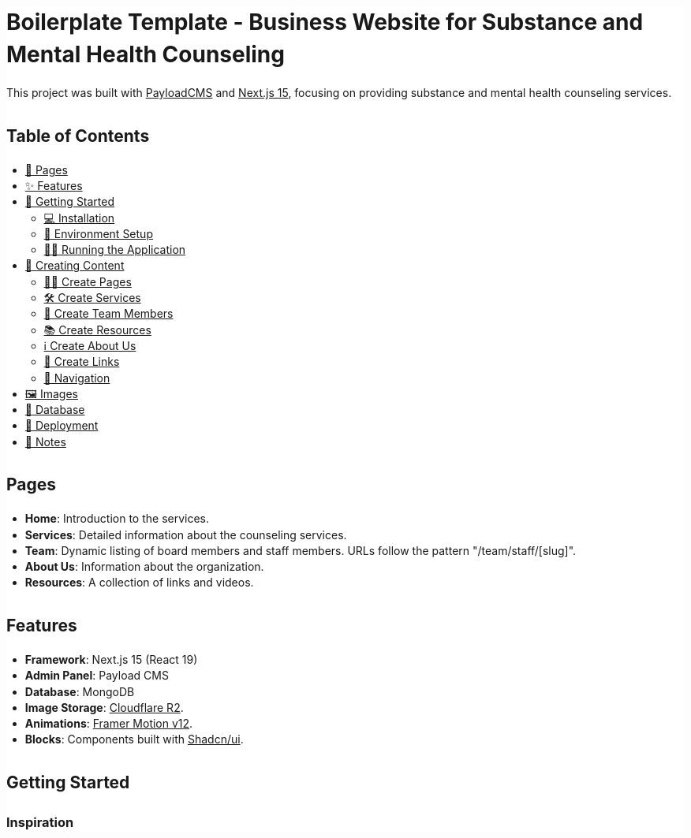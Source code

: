 # Boilerplate Template - Business Website for Substance and Mental Health Counseling

This project was built with [PayloadCMS](https://payloadcms.com/) and [Next.js 15](https://nextjs.org/), focusing on providing substance and mental health counseling services.

## Table of Contents

- [📄 Pages](#pages)
- [✨ Features](#features)
- [🚀 Getting Started](#getting-started)
  - [💻 Installation](#installation)
  - [🔧 Environment Setup](#environment-setup)
  - [🏃‍♂️ Running the Application](#running-the-application)
- [🎨 Creating Content](#creating-content)
  - [💁‍♂️ Create Pages](#create-pages)
  - [🛠️ Create Services](#create-services)
  - [👥 Create Team Members](#create-team-members)
  - [📚 Create Resources](#create-resources)
  - [ℹ️ Create About Us](#create-about-us)
  - [🔗 Create Links](#create-links)
  - [🧭 Navigation](#navigation)
- [🖼️ Images](#images)
- [💾 Database](#database)
- [🚀 Deployment](#deployment)
- [📝 Notes](#notes)

## Pages

- **Home**: Introduction to the services.
- **Services**: Detailed information about the counseling services.
- **Team**: Dynamic listing of board members and staff members. URLs follow the pattern "/team/staff/[slug]".
- **About Us**: Information about the organization.
- **Resources**: A collection of links and videos.

## Features

- **Framework**: Next.js 15 (React 19)
- **Admin Panel**: Payload CMS
- **Database**: MongoDB
- **Image Storage**: [Cloudflare R2](https://r2.cloudflarestorage.com/).
- **Animations**: [Framer Motion v12](https://www.framer.com/motion/).
- **Blocks**: Components built with [Shadcn/ui](https://ui.shadcn.com/).

## Getting Started

### Inspiration
